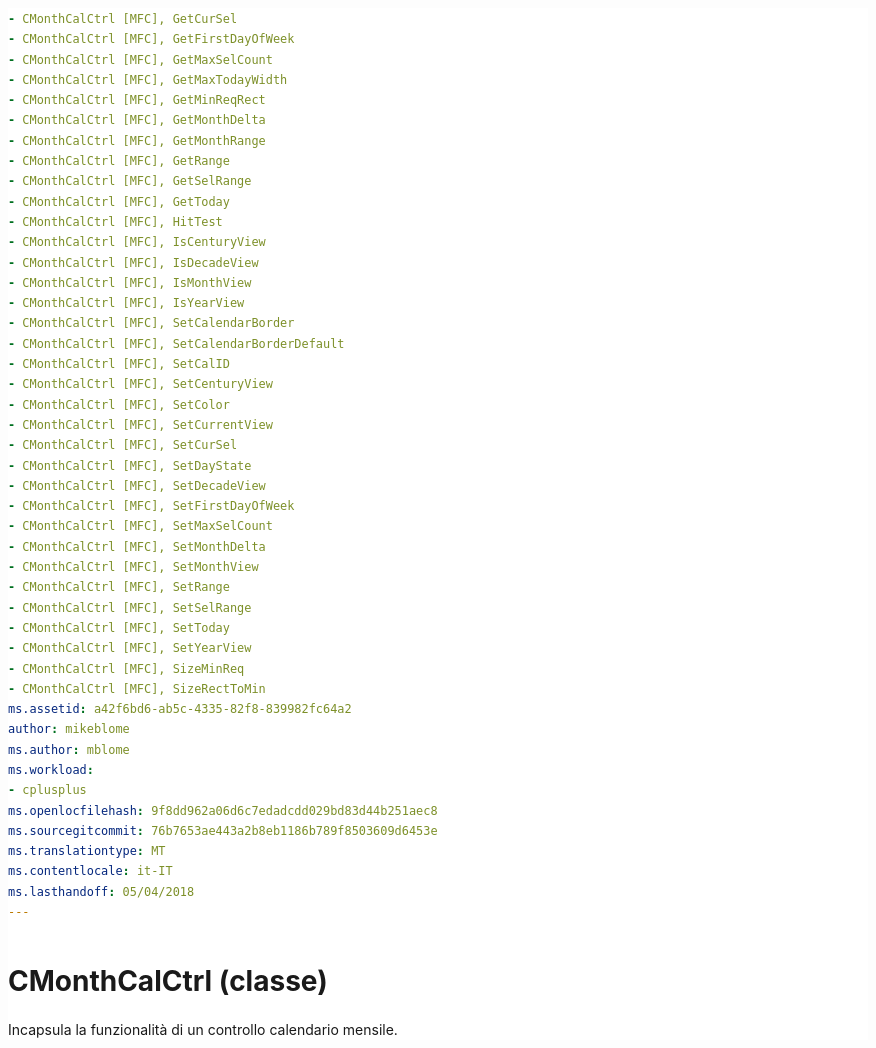 ```yaml
- CMonthCalCtrl [MFC], GetCurSel
- CMonthCalCtrl [MFC], GetFirstDayOfWeek
- CMonthCalCtrl [MFC], GetMaxSelCount
- CMonthCalCtrl [MFC], GetMaxTodayWidth
- CMonthCalCtrl [MFC], GetMinReqRect
- CMonthCalCtrl [MFC], GetMonthDelta
- CMonthCalCtrl [MFC], GetMonthRange
- CMonthCalCtrl [MFC], GetRange
- CMonthCalCtrl [MFC], GetSelRange
- CMonthCalCtrl [MFC], GetToday
- CMonthCalCtrl [MFC], HitTest
- CMonthCalCtrl [MFC], IsCenturyView
- CMonthCalCtrl [MFC], IsDecadeView
- CMonthCalCtrl [MFC], IsMonthView
- CMonthCalCtrl [MFC], IsYearView
- CMonthCalCtrl [MFC], SetCalendarBorder
- CMonthCalCtrl [MFC], SetCalendarBorderDefault
- CMonthCalCtrl [MFC], SetCalID
- CMonthCalCtrl [MFC], SetCenturyView
- CMonthCalCtrl [MFC], SetColor
- CMonthCalCtrl [MFC], SetCurrentView
- CMonthCalCtrl [MFC], SetCurSel
- CMonthCalCtrl [MFC], SetDayState
- CMonthCalCtrl [MFC], SetDecadeView
- CMonthCalCtrl [MFC], SetFirstDayOfWeek
- CMonthCalCtrl [MFC], SetMaxSelCount
- CMonthCalCtrl [MFC], SetMonthDelta
- CMonthCalCtrl [MFC], SetMonthView
- CMonthCalCtrl [MFC], SetRange
- CMonthCalCtrl [MFC], SetSelRange
- CMonthCalCtrl [MFC], SetToday
- CMonthCalCtrl [MFC], SetYearView
- CMonthCalCtrl [MFC], SizeMinReq
- CMonthCalCtrl [MFC], SizeRectToMin
ms.assetid: a42f6bd6-ab5c-4335-82f8-839982fc64a2
author: mikeblome
ms.author: mblome
ms.workload:
- cplusplus
ms.openlocfilehash: 9f8dd962a06d6c7edadcdd029bd83d44b251aec8
ms.sourcegitcommit: 76b7653ae443a2b8eb1186b789f8503609d6453e
ms.translationtype: MT
ms.contentlocale: it-IT
ms.lasthandoff: 05/04/2018
---
```

# <a name="cmonthcalctrl-class"></a>CMonthCalCtrl (classe)
Incapsula la funzionalità di un controllo calendario mensile.  
  